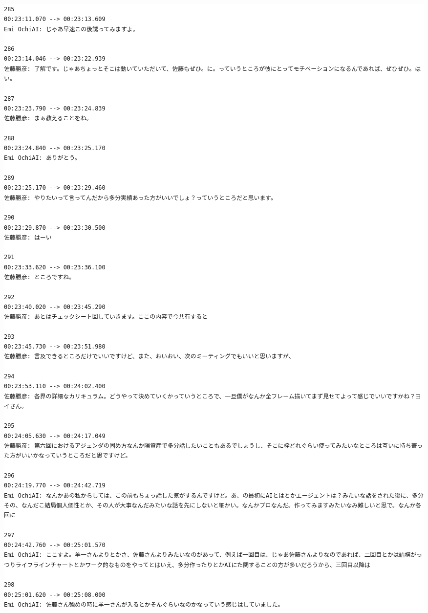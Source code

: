     285
    00:23:11.070 --> 00:23:13.609
    Emi OchiAI: じゃあ早速この後誘ってみますよ。
    
    286
    00:23:14.046 --> 00:23:22.939
    佐藤勝彦: 了解です。じゃあちょっとそこは動いていただいて、佐藤もぜひ。に。っていうところが彼にとってモチベーションになるんであれば、ぜひぜひ。はい。
    
    287
    00:23:23.790 --> 00:23:24.839
    佐藤勝彦: まぁ教えることをね。
    
    288
    00:23:24.840 --> 00:23:25.170
    Emi OchiAI: ありがとう。
    
    289
    00:23:25.170 --> 00:23:29.460
    佐藤勝彦: やりたいって言ってんだから多分実績あった方がいいでしょ？っていうところだと思います。
    
    290
    00:23:29.870 --> 00:23:30.500
    佐藤勝彦: はーい
    
    291
    00:23:33.620 --> 00:23:36.100
    佐藤勝彦: ところですね。
    
    292
    00:23:40.020 --> 00:23:45.290
    佐藤勝彦: あとはチェックシート回していきます。ここの内容で今共有すると
    
    293
    00:23:45.730 --> 00:23:51.980
    佐藤勝彦: 言及できるところだけでいいですけど、また、おいおい、次のミーティングでもいいと思いますが、
    
    294
    00:23:53.110 --> 00:24:02.400
    佐藤勝彦: 各界の詳細なカリキュラム。どうやって決めていくかっていうところで、一旦僕がなんか全フレーム描いてまず見せてよって感じでいいですかね？ヨイさん。
    
    295
    00:24:05.630 --> 00:24:17.049
    佐藤勝彦: 第六回におけるアジェンダの固め方なんか陽資産で多分話したいこともあるでしょうし、そこに枠どれぐらい使ってみたいなところは互いに持ち寄った方がいいかなっていうところだと思ですけど。
    
    296
    00:24:19.770 --> 00:24:42.719
    Emi OchiAI: なんかあの私からしては、この前もちょっ話した気がするんですけど。あ、の最初にAIとはとかエージェントは？みたいな話をされた後に、多分その、なんだこ結局個人個性とか、その人が大事なんだみたいな話を先にしないと細かい。なんかプロなんだ。作ってみますみたいなみ難しいと思で。なんか各回に
    
    297
    00:24:42.760 --> 00:25:01.570
    Emi OchiAI: ここすよ。羊一さんよりとかさ、佐藤さんよりみたいなのがあって、例えば一回目は、じゃあ佐藤さんよりなのであれば、二回目とかは結構がっつりライフラインチャートとかワーク的なものをやってとはいえ、多分作ったりとかAIにた関することの方が多いだろうから、三回目以降は
    
    298
    00:25:01.620 --> 00:25:08.000
    Emi OchiAI: 佐藤さん強めの時に羊一さんが入るとかそんぐらいなのかなっていう感じはしていました。
    